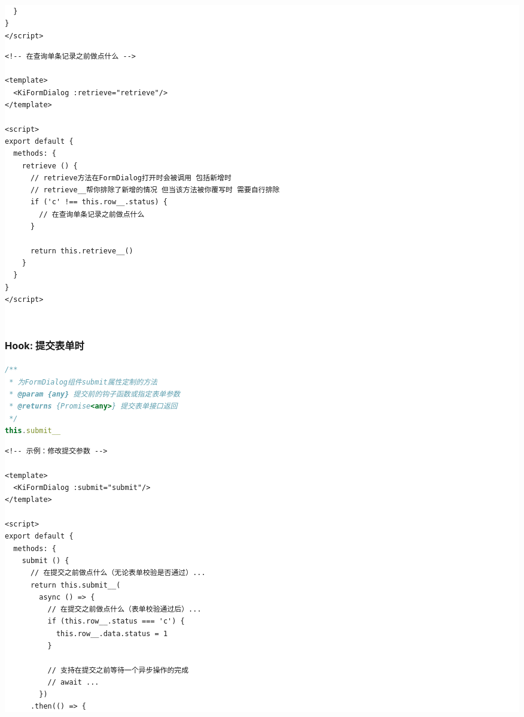 ```vue
  }
}
</script>
```

```vue
<!-- 在查询单条记录之前做点什么 -->

<template>
  <KiFormDialog :retrieve="retrieve"/>
</template>

<script>
export default {
  methods: {
    retrieve () {
      // retrieve方法在FormDialog打开时会被调用 包括新增时
      // retrieve__帮你排除了新增的情况 但当该方法被你覆写时 需要自行排除
      if ('c' !== this.row__.status) {
        // 在查询单条记录之前做点什么
      }

      return this.retrieve__()
    }
  }
}
</script>
```

<br>

### Hook: 提交表单时

```ts
/**
 * 为FormDialog组件submit属性定制的方法
 * @param {any} 提交前的钩子函数或指定表单参数
 * @returns {Promise<any>} 提交表单接口返回
 */
this.submit__
```

```vue
<!-- 示例：修改提交参数 -->

<template>
  <KiFormDialog :submit="submit"/>
</template>

<script>
export default {
  methods: {
    submit () {
      // 在提交之前做点什么（无论表单校验是否通过）...
      return this.submit__(
        async () => {
          // 在提交之前做点什么（表单校验通过后）...
          if (this.row__.status === 'c') {
            this.row__.data.status = 1
          }

          // 支持在提交之前等待一个异步操作的完成
          // await ... 
        })
      .then(() => {
```